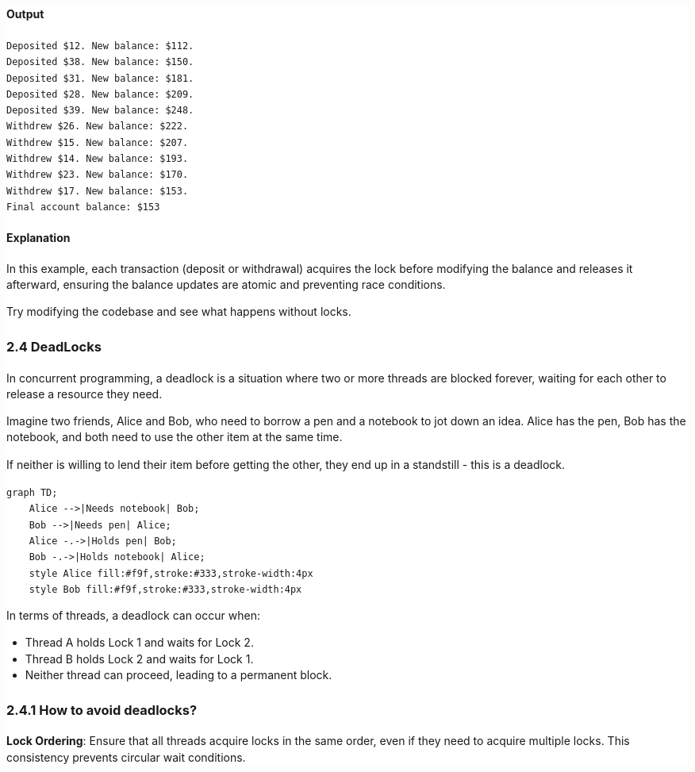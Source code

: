 #### Output

```
Deposited $12. New balance: $112.
Deposited $38. New balance: $150.
Deposited $31. New balance: $181.
Deposited $28. New balance: $209.
Deposited $39. New balance: $248.
Withdrew $26. New balance: $222.
Withdrew $15. New balance: $207.
Withdrew $14. New balance: $193.
Withdrew $23. New balance: $170.
Withdrew $17. New balance: $153.
Final account balance: $153
```

#### Explanation
In this example, each transaction (deposit or withdrawal) acquires the lock before modifying the balance and releases it afterward, ensuring the balance updates are atomic and preventing race conditions.

Try modifying the codebase and see what happens without locks.

### 2.4 DeadLocks

In concurrent programming, a deadlock is a situation where two or more threads are blocked forever, waiting for each other to release a resource they need. 
 
Imagine two friends, Alice and Bob, who need to borrow a pen and a notebook to jot down an idea. Alice has the pen, Bob has the notebook, and both need to use the other item at the same time.

If neither is willing to lend their item before getting the other, they end up in a standstill - this is a deadlock.

```mermaid
graph TD;
    Alice -->|Needs notebook| Bob;
    Bob -->|Needs pen| Alice;
    Alice -.->|Holds pen| Bob;
    Bob -.->|Holds notebook| Alice;
    style Alice fill:#f9f,stroke:#333,stroke-width:4px
    style Bob fill:#f9f,stroke:#333,stroke-width:4px
```

In terms of threads, a deadlock can occur when:

- Thread A holds Lock 1 and waits for Lock 2.
- Thread B holds Lock 2 and waits for Lock 1.
- Neither thread can proceed, leading to a permanent block.


### 2.4.1 How to avoid deadlocks?

**Lock Ordering**: Ensure that all threads acquire locks in the same order, even if they need to acquire multiple locks. This consistency prevents circular wait conditions.
